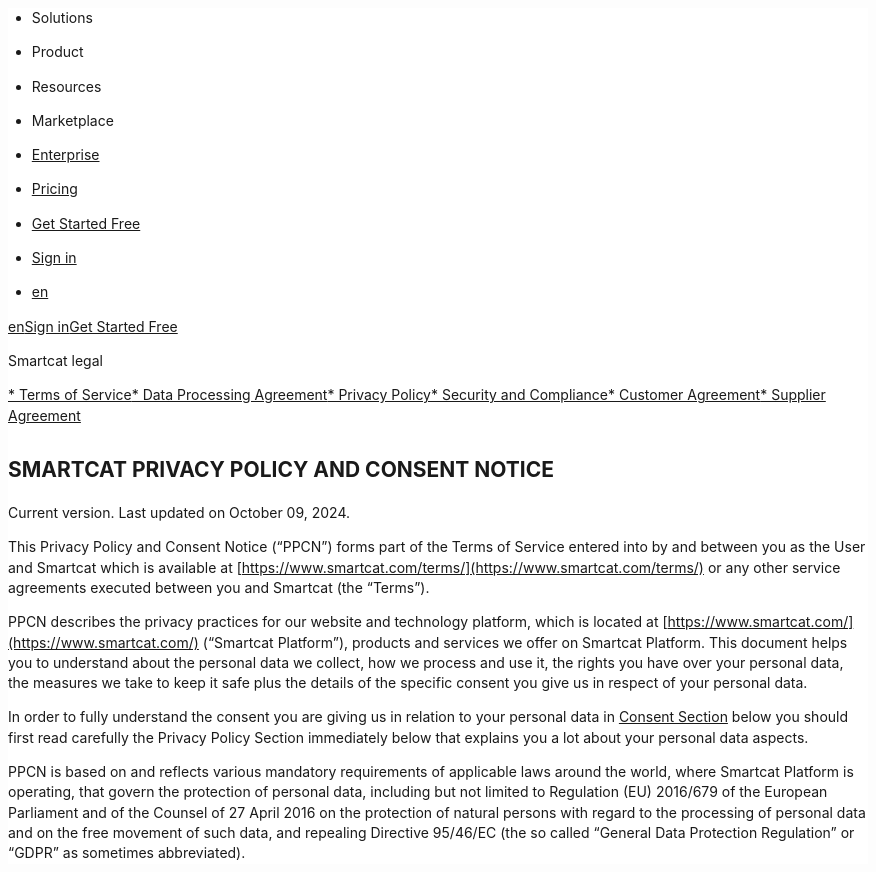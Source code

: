 [](https://www.smartcat.com/)

* Solutions
    
* Product
    
* Resources
    
* Marketplace
    
* [Enterprise](https://www.smartcat.com/enterprise/)
* [Pricing](https://www.smartcat.com/pricing/)
* [Get Started Free](https://smartcat.com/sign-up?main_nav=get-started-free&tmp=true&land=us_4909755&lang=en)
* [Sign in](https://smartcat.com/sign-in?tmp=true&land=us_4909755&lang=en)
* [en](#)

[en](#)[Sign in](https://smartcat.com/sign-in?land=us_4909755&lang=en)[Get Started Free](https://smartcat.com/sign-up?main_nav=get-started-free&land=us_4909755&lang=en)

Smartcat legal

[* Terms of Service](https://www.smartcat.com/legal/terms)[* Data Processing Agreement](https://www.smartcat.com/legal/dpa)[* Privacy Policy](https://www.smartcat.com/legal/privacy-policy)[* Security and Compliance](https://www.smartcat.com/legal/security-and-compliance)[* Customer Agreement](https://www.smartcat.com/legal/customer-agreement)[* Supplier Agreement](https://www.smartcat.com/legal/supplier-agreement)

[](#)

SMARTCAT PRIVACY POLICY AND CONSENT NOTICE
------------------------------------------

Current version. Last updated on October 09, 2024.

[](#)

This Privacy Policy and Consent Notice (“PPCN”) forms part of the Terms of Service entered into by and between you as the User and Smartcat which is available at [https://www.smartcat.com/terms/](https://www.smartcat.com/terms/) or any other service agreements executed between you and Smartcat (the “Terms”).

PPCN describes the privacy practices for our website and technology platform, which is located at [https://www.smartcat.com/](https://www.smartcat.com/) (“Smartcat Platform”), products and services we offer on Smartcat Platform. This document helps you to understand about the personal data we collect, how we process and use it, the rights you have over your personal data, the measures we take to keep it safe plus the details of the specific consent you give us in respect of your personal data.

In order to fully understand the consent you are giving us in relation to your personal data in [Consent Section](#term-2) below you should first read carefully the Privacy Policy Section immediately below that explains you a lot about your personal data aspects.

PPCN is based on and reflects various mandatory requirements of applicable laws around the world, where Smartcat Platform is operating, that govern the protection of personal data, including but not limited to Regulation (EU) 2016/679 of the European Parliament and of the Counsel of 27 April 2016 on the protection of natural persons with regard to the processing of personal data and on the free movement of such data, and repealing Directive 95/46/EC (the so called “General Data Protection Regulation” or “GDPR” as sometimes abbreviated).
